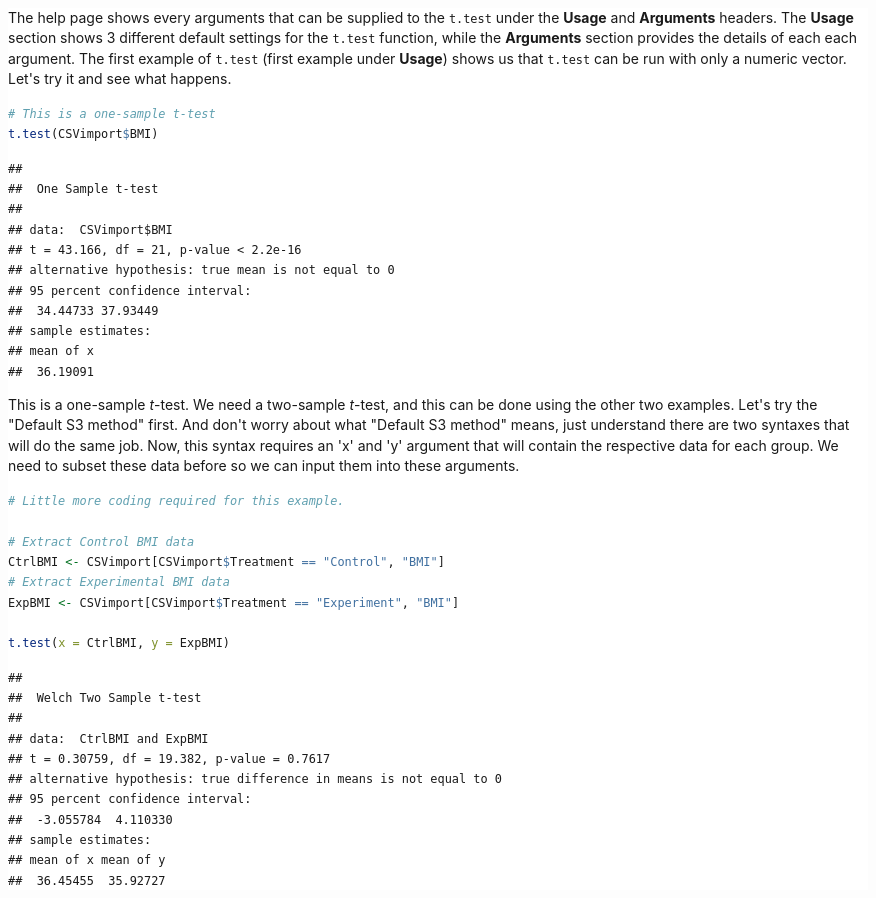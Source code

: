 The help page shows every arguments that can be supplied to the `t.test` under the __Usage__ and __Arguments__ headers.  The __Usage__ section shows 3 different default settings for the `t.test` function, while the __Arguments__ section provides the details of each each argument.  The first example of `t.test` (first example under __Usage__) shows us that `t.test` can be run with only a numeric vector.  Let's try it and see what happens.


```r
# This is a one-sample t-test
t.test(CSVimport$BMI)
```

```
## 
## 	One Sample t-test
## 
## data:  CSVimport$BMI
## t = 43.166, df = 21, p-value < 2.2e-16
## alternative hypothesis: true mean is not equal to 0
## 95 percent confidence interval:
##  34.44733 37.93449
## sample estimates:
## mean of x 
##  36.19091
```

This is a one-sample _t_-test.  We need a two-sample _t_-test, and this can be done using the other two examples.  Let's try the "Default S3 method" first.  And don't worry about what "Default S3 method" means, just understand there are two syntaxes that will do the same job.  Now, this syntax requires an 'x' and 'y' argument that will contain the respective data for each group.  We need to subset these data before so we can input them into these arguments.


```r
# Little more coding required for this example.

# Extract Control BMI data
CtrlBMI <- CSVimport[CSVimport$Treatment == "Control", "BMI"]
# Extract Experimental BMI data
ExpBMI <- CSVimport[CSVimport$Treatment == "Experiment", "BMI"]

t.test(x = CtrlBMI, y = ExpBMI)
```

```
## 
## 	Welch Two Sample t-test
## 
## data:  CtrlBMI and ExpBMI
## t = 0.30759, df = 19.382, p-value = 0.7617
## alternative hypothesis: true difference in means is not equal to 0
## 95 percent confidence interval:
##  -3.055784  4.110330
## sample estimates:
## mean of x mean of y 
##  36.45455  35.92727
```

